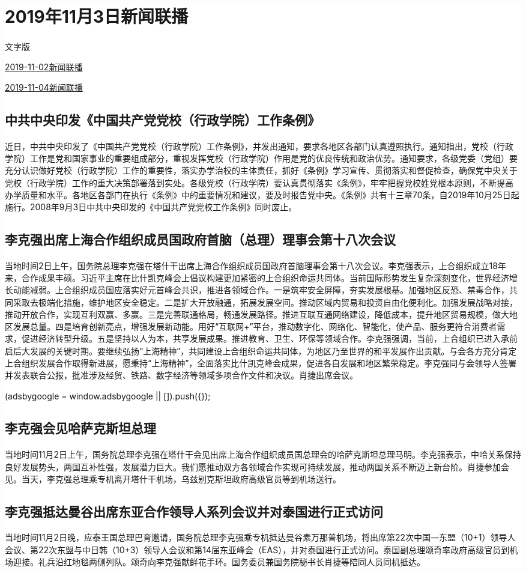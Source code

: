 







# 2019年11月3日新闻联播
 文字版








[2019-11-02新闻联播](/xinwenlianbo/20191102)


[2019-11-04新闻联播](/xinwenlianbo/20191104)





## 中共中央印发《中国共产党党校（行政学院）工作条例》


近日，中共中央印发了《中国共产党党校（行政学院）工作条例》，并发出通知，要求各地区各部门认真遵照执行。通知指出，党校（行政学院）工作是党和国家事业的重要组成部分，重视发挥党校（行政学院）作用是党的优良传统和政治优势。通知要求，各级党委（党组）要充分认识做好党校（行政学院）工作的重要性，落实办学治校的主体责任，抓好《条例》学习宣传、贯彻落实和督促检查，确保党中央关于党校（行政学院）工作的重大决策部署落到实处。各级党校（行政学院）要认真贯彻落实《条例》，牢牢把握党校姓党根本原则，不断提高办学质量和水平。各地区各部门在执行《条例》中的重要情况和建议，要及时报告党中央。《条例》共有十三章70条，自2019年10月25日起施行。2008年9月3日中共中央印发的《中国共产党党校工作条例》同时废止。


## 李克强出席上海合作组织成员国政府首脑（总理）理事会第十八次会议


当地时间2日上午，国务院总理李克强在塔什干出席上海合作组织成员国政府首脑理事会第十八次会议。李克强表示，上合组织成立18年来，合作成果丰硕。习近平主席在比什凯克峰会上倡议构建更加紧密的上合组织命运共同体。当前国际形势发生复杂深刻变化，世界经济增长动能减弱。上合组织成员国应落实好元首峰会共识，推进各领域合作。一是筑牢安全屏障，夯实发展根基。加强地区反恐、禁毒合作，共同采取去极端化措施，维护地区安全稳定。二是扩大开放融通，拓展发展空间。推动区域内贸易和投资自由化便利化。加强发展战略对接，推动开放合作，实现互利双赢、多赢。三是完善联通格局，畅通发展路径。推进互联互通网络建设，降低成本，提升地区贸易规模，做大地区发展总量。四是培育创新亮点，增强发展新动能。用好“互联网+”平台，推动数字化、网络化、智能化，使产品、服务更符合消费者需求，促进经济转型升级。五是坚持以人为本，共享发展成果。推进教育、卫生、环保等领域合作。李克强强调，当前，上合组织已进入承前启后大发展的关键时期。要继续弘扬“上海精神”，共同建设上合组织命运共同体，为地区乃至世界的和平发展作出贡献。与会各方充分肯定上合组织发展合作取得新进展，愿秉持“上海精神”，全面落实比什凯克峰会成果，促进各自发展和地区繁荣稳定。李克强同与会领导人签署并发表联合公报，批准涉及经贸、铁路、数字经济等领域多项合作文件和决议。肖捷出席会议。





 (adsbygoogle = window.adsbygoogle || []).push({});

 
## 李克强会见哈萨克斯坦总理


当地时间11月2日上午，国务院总理李克强在塔什干会见出席上海合作组织成员国总理会的哈萨克斯坦总理马明。李克强表示，中哈关系保持良好发展势头，两国互补性强，发展潜力巨大。我们愿推动双方各领域合作实现可持续发展，推动两国关系不断迈上新台阶。肖捷参加会见。当天，李克强总理乘专机离开塔什干机场，乌兹别克斯坦政府高级官员等到机场送行。


## 李克强抵达曼谷出席东亚合作领导人系列会议并对泰国进行正式访问


当地时间11月2日晚，应泰王国总理巴育邀请，国务院总理李克强乘专机抵达曼谷素万那普机场，将出席第22次中国—东盟（10+1）领导人会议、第22次东盟与中日韩（10+3）领导人会议和第14届东亚峰会（EAS），并对泰国进行正式访问。泰国副总理颂奇率政府高级官员到机场迎接。礼兵沿红地毯两侧列队。颂奇向李克强献鲜花手环。国务委员兼国务院秘书长肖捷等陪同人员同机抵达。
